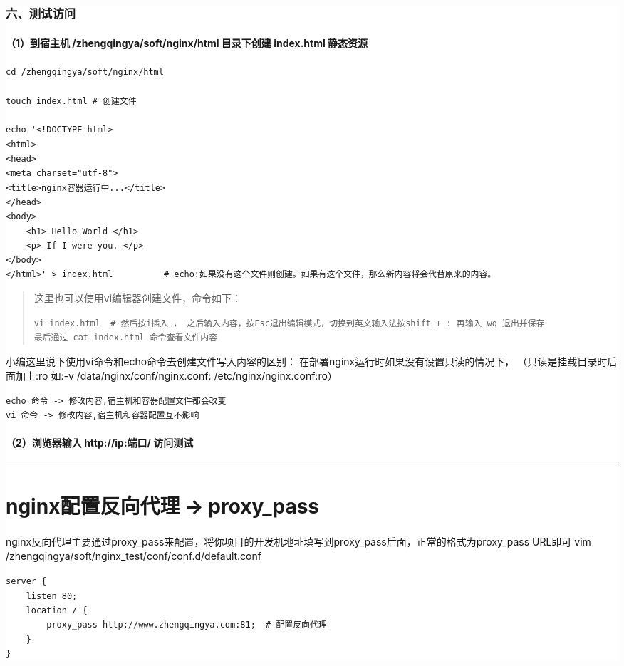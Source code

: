 ### 六、测试访问

#### （1）到宿主机 /zhengqingya/soft/nginx/html 目录下创建 index.html 静态资源

```shell
cd /zhengqingya/soft/nginx/html

touch index.html # 创建文件

echo '<!DOCTYPE html>
<html>
<head>
<meta charset="utf-8">
<title>nginx容器运行中...</title>
</head>
<body>
    <h1> Hello World </h1>
    <p> If I were you. </p>
</body>
</html>' > index.html          # echo:如果没有这个文件则创建。如果有这个文件，那么新内容将会代替原来的内容。
```

> 这里也可以使用vi编辑器创建文件，命令如下：
> ```
> vi index.html  # 然后按i插入 ， 之后输入内容，按Esc退出编辑模式，切换到英文输入法按shift + : 再输入 wq 退出并保存
> 最后通过 cat index.html 命令查看文件内容
> ```

小编这里说下使用vi命令和echo命令去创建文件写入内容的区别： 在部署nginx运行时如果没有设置只读的情况下， （只读是挂载目录时后面加上:ro 如:-v /data/nginx/conf/nginx.conf:
/etc/nginx/nginx.conf:ro）

```shell
echo 命令 -> 修改内容,宿主机和容器配置文件都会改变
vi 命令 -> 修改内容,宿主机和容器配置互不影响
```

#### （2）浏览器输入 http://ip:端口/ 访问测试

---

# nginx配置反向代理 -> proxy_pass

nginx反向代理主要通过proxy_pass来配置，将你项目的开发机地址填写到proxy_pass后面，正常的格式为proxy_pass URL即可 vim
/zhengqingya/soft/nginx_test/conf/conf.d/default.conf

```
server {
    listen 80;
    location / {
        proxy_pass http://www.zhengqingya.com:81;  # 配置反向代理
    }
}
```
